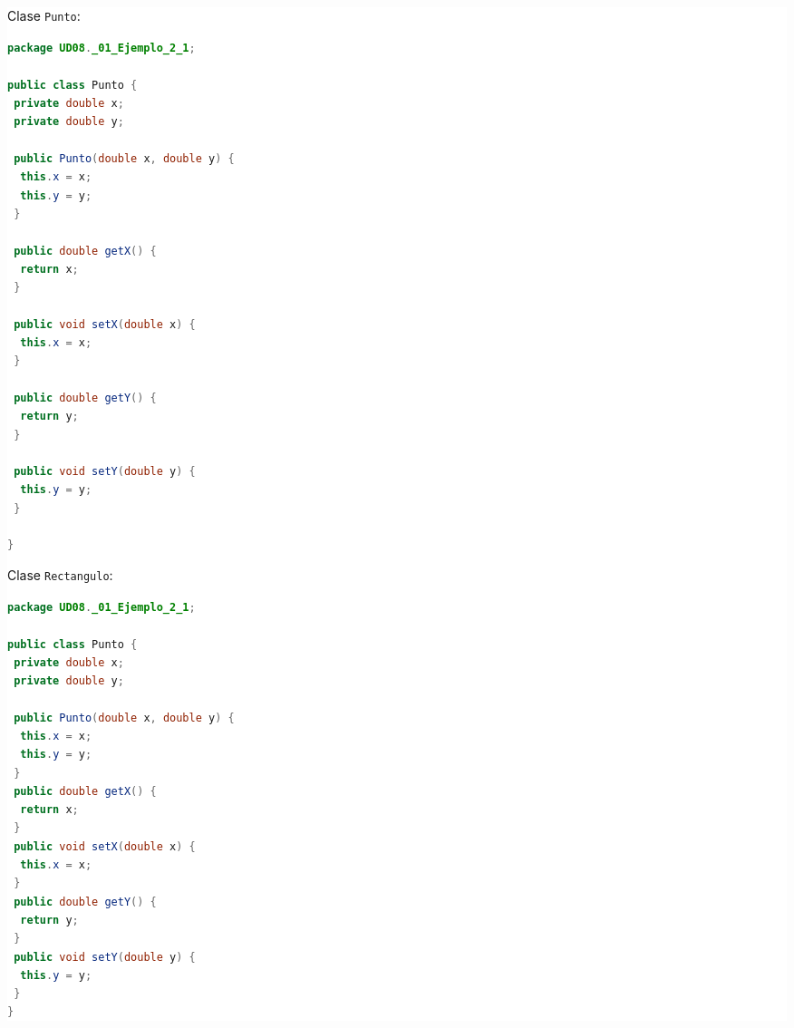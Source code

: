 Clase `Punto`:

```java
package UD08._01_Ejemplo_2_1;

public class Punto {
 private double x;
 private double y;

 public Punto(double x, double y) {
  this.x = x;
  this.y = y;
 }

 public double getX() {
  return x;
 }

 public void setX(double x) {
  this.x = x;
 }

 public double getY() {
  return y;
 }

 public void setY(double y) {
  this.y = y;
 }
 
}
```

Clase `Rectangulo`:

```java
package UD08._01_Ejemplo_2_1;

public class Punto {
 private double x;
 private double y;

 public Punto(double x, double y) {
  this.x = x;
  this.y = y;
 }
 public double getX() {
  return x;
 }
 public void setX(double x) {
  this.x = x;
 }
 public double getY() {
  return y;
 }
 public void setY(double y) {
  this.y = y;
 } 
}
```
